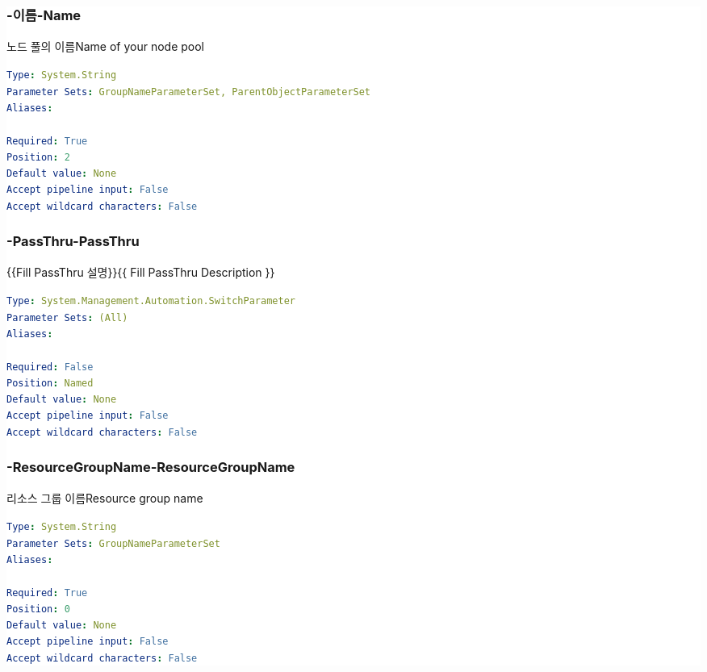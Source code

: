 ### <span data-ttu-id="5faa2-128">-이름</span><span class="sxs-lookup"><span data-stu-id="5faa2-128">-Name</span></span>
<span data-ttu-id="5faa2-129">노드 풀의 이름</span><span class="sxs-lookup"><span data-stu-id="5faa2-129">Name of your node pool</span></span>

```yaml
Type: System.String
Parameter Sets: GroupNameParameterSet, ParentObjectParameterSet
Aliases:

Required: True
Position: 2
Default value: None
Accept pipeline input: False
Accept wildcard characters: False
```

### <span data-ttu-id="5faa2-130">-PassThru</span><span class="sxs-lookup"><span data-stu-id="5faa2-130">-PassThru</span></span>
<span data-ttu-id="5faa2-131">{{Fill PassThru 설명}}</span><span class="sxs-lookup"><span data-stu-id="5faa2-131">{{ Fill PassThru Description }}</span></span>

```yaml
Type: System.Management.Automation.SwitchParameter
Parameter Sets: (All)
Aliases:

Required: False
Position: Named
Default value: None
Accept pipeline input: False
Accept wildcard characters: False
```

### <span data-ttu-id="5faa2-132">-ResourceGroupName</span><span class="sxs-lookup"><span data-stu-id="5faa2-132">-ResourceGroupName</span></span>
<span data-ttu-id="5faa2-133">리소스 그룹 이름</span><span class="sxs-lookup"><span data-stu-id="5faa2-133">Resource group name</span></span>

```yaml
Type: System.String
Parameter Sets: GroupNameParameterSet
Aliases:

Required: True
Position: 0
Default value: None
Accept pipeline input: False
Accept wildcard characters: False
```

